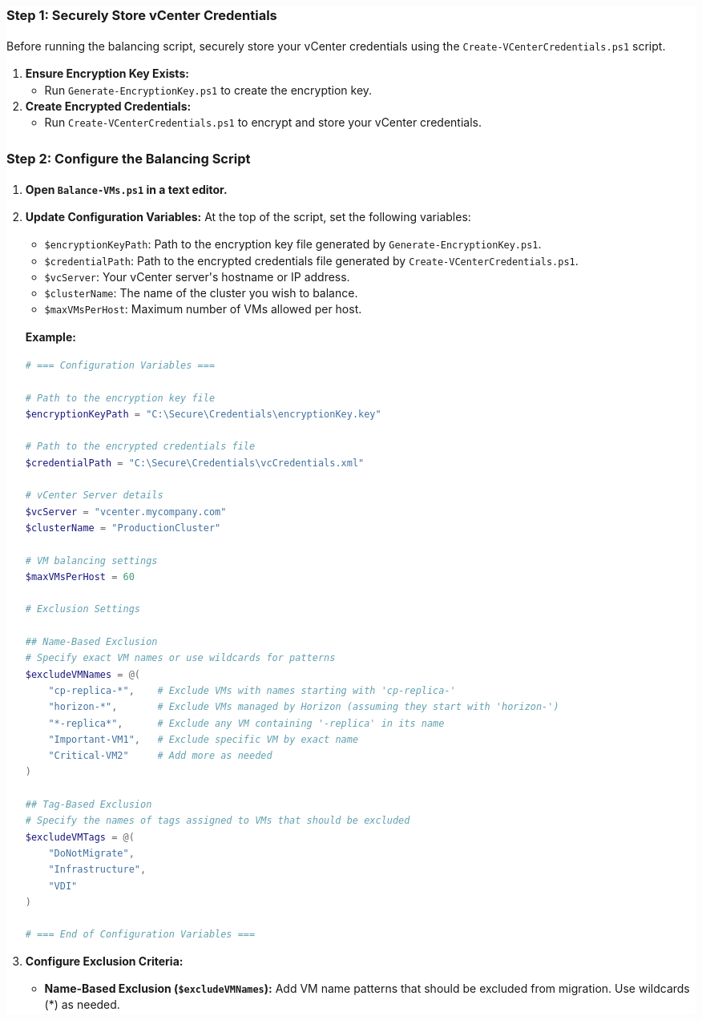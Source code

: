 ### **Step 1: Securely Store vCenter Credentials**

Before running the balancing script, securely store your vCenter credentials using the `Create-VCenterCredentials.ps1` script.

1. **Ensure Encryption Key Exists:**
   * Run `Generate-EncryptionKey.ps1` to create the encryption key.
2. **Create Encrypted Credentials:**
   * Run `Create-VCenterCredentials.ps1` to encrypt and store your vCenter credentials.

### Step 2: Configure the Balancing Script

1. **Open `Balance-VMs.ps1` in a text editor.**
2. **Update Configuration Variables:**
   At the top of the script, set the following variables:
   * `$encryptionKeyPath`: Path to the encryption key file generated by `Generate-EncryptionKey.ps1`.
   * `$credentialPath`: Path to the encrypted credentials file generated by `Create-VCenterCredentials.ps1`.
   * `$vcServer`: Your vCenter server's hostname or IP address.
   * `$clusterName`: The name of the cluster you wish to balance.
   * `$maxVMsPerHost`: Maximum number of VMs allowed per host.
  
   **Example:**
   ```powershell
   # === Configuration Variables ===

   # Path to the encryption key file
   $encryptionKeyPath = "C:\Secure\Credentials\encryptionKey.key"

   # Path to the encrypted credentials file
   $credentialPath = "C:\Secure\Credentials\vcCredentials.xml"

   # vCenter Server details
   $vcServer = "vcenter.mycompany.com"
   $clusterName = "ProductionCluster"

   # VM balancing settings
   $maxVMsPerHost = 60

   # Exclusion Settings

   ## Name-Based Exclusion
   # Specify exact VM names or use wildcards for patterns
   $excludeVMNames = @(
       "cp-replica-*",    # Exclude VMs with names starting with 'cp-replica-'
       "horizon-*",       # Exclude VMs managed by Horizon (assuming they start with 'horizon-')
       "*-replica*",      # Exclude any VM containing '-replica' in its name
       "Important-VM1",   # Exclude specific VM by exact name
       "Critical-VM2"     # Add more as needed
   )

   ## Tag-Based Exclusion
   # Specify the names of tags assigned to VMs that should be excluded
   $excludeVMTags = @(
       "DoNotMigrate",
       "Infrastructure",
       "VDI"
   )

   # === End of Configuration Variables ===
   ```
3. **Configure Exclusion Criteria:**
   * **Name-Based Exclusion (`$excludeVMNames`):** Add VM name patterns that should be excluded from migration. Use wildcards (*) as needed.